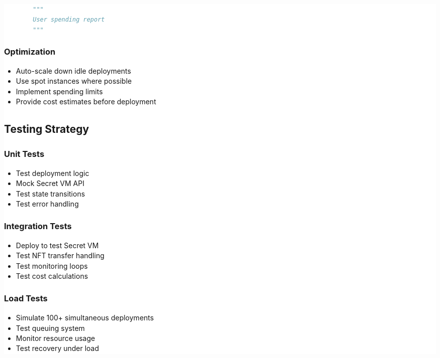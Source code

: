 ```python
        """
        User spending report
        """
```

### Optimization
- Auto-scale down idle deployments
- Use spot instances where possible
- Implement spending limits
- Provide cost estimates before deployment

## Testing Strategy

### Unit Tests
- Test deployment logic
- Mock Secret VM API
- Test state transitions
- Test error handling

### Integration Tests
- Deploy to test Secret VM
- Test NFT transfer handling
- Test monitoring loops
- Test cost calculations

### Load Tests
- Simulate 100+ simultaneous deployments
- Test queuing system
- Monitor resource usage
- Test recovery under load
